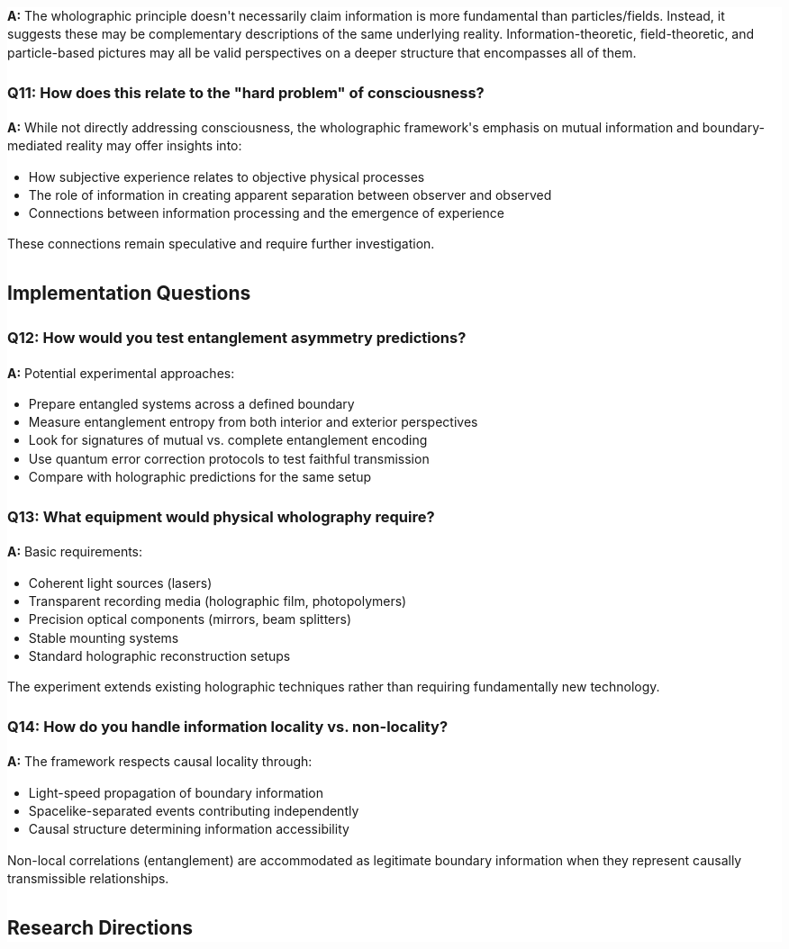 **A:** The wholographic principle doesn't necessarily claim information is more fundamental than particles/fields. Instead, it suggests these may be complementary descriptions of the same underlying reality. Information-theoretic, field-theoretic, and particle-based pictures may all be valid perspectives on a deeper structure that encompasses all of them.

### Q11: How does this relate to the "hard problem" of consciousness?

**A:** While not directly addressing consciousness, the wholographic framework's emphasis on mutual information and boundary-mediated reality may offer insights into:
- How subjective experience relates to objective physical processes
- The role of information in creating apparent separation between observer and observed
- Connections between information processing and the emergence of experience

These connections remain speculative and require further investigation.

## Implementation Questions

### Q12: How would you test entanglement asymmetry predictions?

**A:** Potential experimental approaches:
- Prepare entangled systems across a defined boundary
- Measure entanglement entropy from both interior and exterior perspectives
- Look for signatures of mutual vs. complete entanglement encoding
- Use quantum error correction protocols to test faithful transmission
- Compare with holographic predictions for the same setup

### Q13: What equipment would physical wholography require?

**A:** Basic requirements:
- Coherent light sources (lasers)
- Transparent recording media (holographic film, photopolymers)
- Precision optical components (mirrors, beam splitters)
- Stable mounting systems
- Standard holographic reconstruction setups

The experiment extends existing holographic techniques rather than requiring fundamentally new technology.

### Q14: How do you handle information locality vs. non-locality?

**A:** The framework respects causal locality through:
- Light-speed propagation of boundary information
- Spacelike-separated events contributing independently
- Causal structure determining information accessibility

Non-local correlations (entanglement) are accommodated as legitimate boundary information when they represent causally transmissible relationships.

## Research Directions
